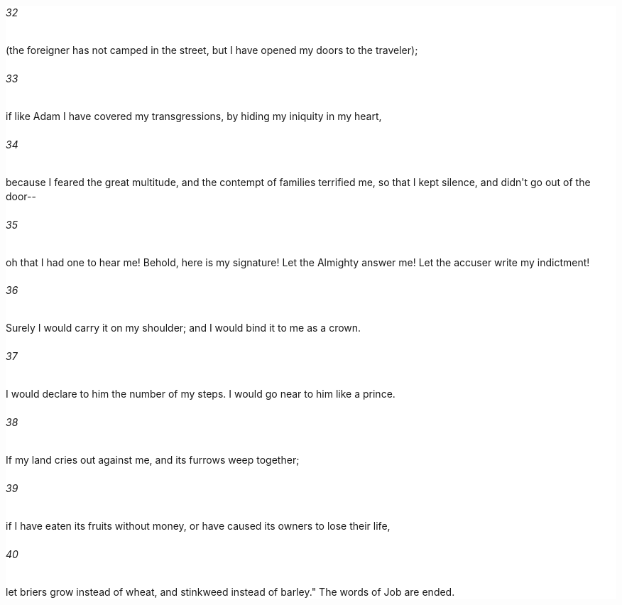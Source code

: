 

###### 32 

(the foreigner has not camped in the street, but I have opened my doors to the traveler); 



###### 33 

if like Adam I have covered my transgressions, by hiding my iniquity in my heart, 



###### 34 

because I feared the great multitude, and the contempt of families terrified me, so that I kept silence, and didn't go out of the door-- 



###### 35 

oh that I had one to hear me! Behold, here is my signature! Let the Almighty answer me! Let the accuser write my indictment! 



###### 36 

Surely I would carry it on my shoulder; and I would bind it to me as a crown. 



###### 37 

I would declare to him the number of my steps. I would go near to him like a prince. 



###### 38 

If my land cries out against me, and its furrows weep together; 



###### 39 

if I have eaten its fruits without money, or have caused its owners to lose their life, 



###### 40 

let briers grow instead of wheat, and stinkweed instead of barley." The words of Job are ended.
